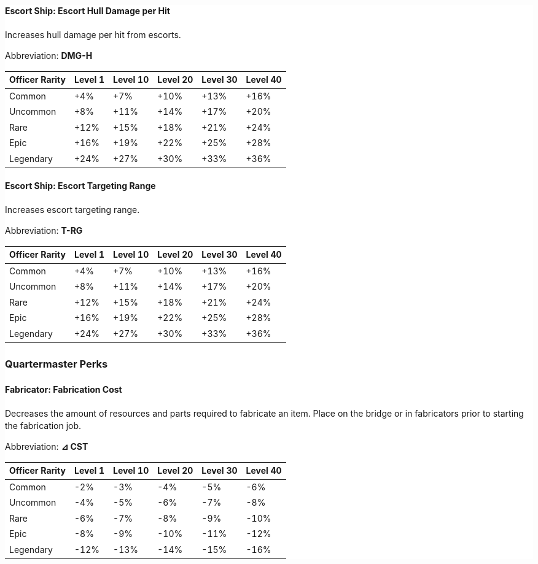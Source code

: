 #### Escort Ship: Escort Hull Damage per Hit

Increases hull damage per hit from escorts.

Abbreviation: **DMG-H**

|Officer Rarity|Level 1|Level 10|Level 20|Level 30|Level 40|
|--------------|-------|--------|--------|--------|--------|
|Common        |+4%    |+7%     |+10%    |+13%    |+16%    |
|Uncommon      |+8%    |+11%    |+14%    |+17%    |+20%    |
|Rare          |+12%   |+15%    |+18%    |+21%    |+24%    |
|Epic          |+16%   |+19%    |+22%    |+25%    |+28%    |
|Legendary     |+24%   |+27%    |+30%    |+33%    |+36%    |

#### Escort Ship: Escort Targeting Range

Increases escort targeting range.

Abbreviation: **T-RG**

|Officer Rarity|Level 1|Level 10|Level 20|Level 30|Level 40|
|--------------|-------|--------|--------|--------|--------|
|Common        |+4%    |+7%     |+10%    |+13%    |+16%    |
|Uncommon      |+8%    |+11%    |+14%    |+17%    |+20%    |
|Rare          |+12%   |+15%    |+18%    |+21%    |+24%    |
|Epic          |+16%   |+19%    |+22%    |+25%    |+28%    |
|Legendary     |+24%   |+27%    |+30%    |+33%    |+36%    |

### Quartermaster Perks

#### Fabricator: Fabrication Cost

Decreases the amount of resources and parts required to fabricate an item. Place on the bridge or in fabricators prior to starting the fabrication job.

Abbreviation: **⊿ CST**

|Officer Rarity|Level 1|Level 10|Level 20|Level 30|Level 40|
|--------------|-------|--------|--------|--------|--------|
|Common        |-2%    |-3%     |-4%     |-5%     |-6%     |
|Uncommon      |-4%    |-5%     |-6%     |-7%     |-8%     |
|Rare          |-6%    |-7%     |-8%     |-9%     |-10%    |
|Epic          |-8%    |-9%     |-10%    |-11%    |-12%    |
|Legendary     |-12%   |-13%    |-14%    |-15%    |-16%    |
